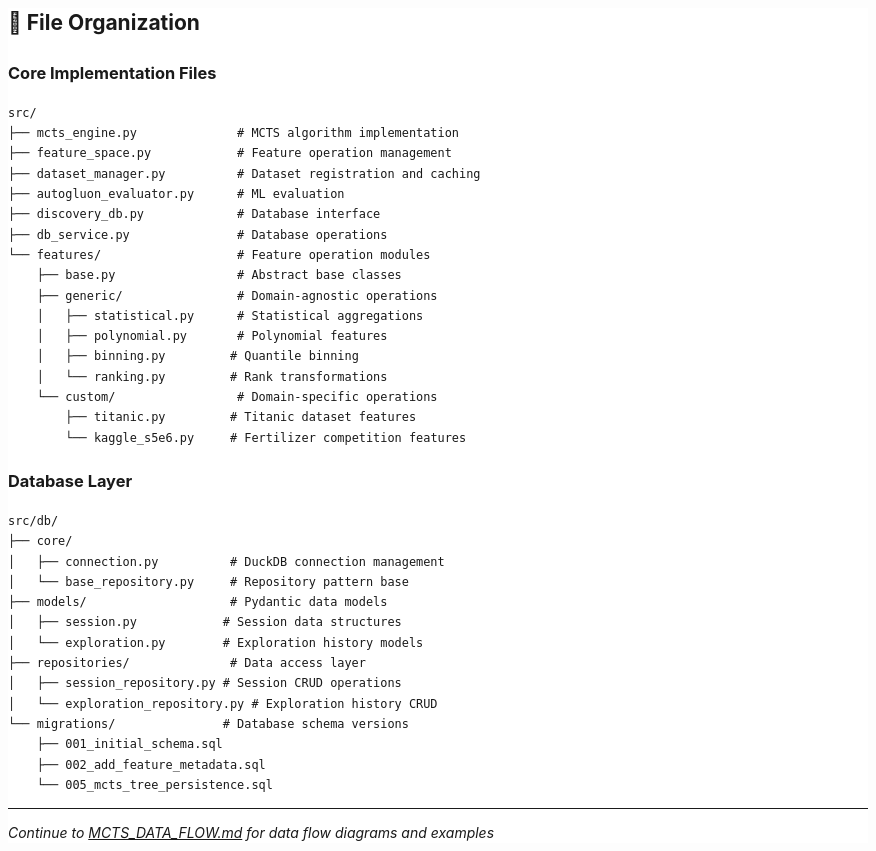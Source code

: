 ## 🔗 File Organization

### Core Implementation Files
```
src/
├── mcts_engine.py              # MCTS algorithm implementation
├── feature_space.py            # Feature operation management
├── dataset_manager.py          # Dataset registration and caching
├── autogluon_evaluator.py      # ML evaluation
├── discovery_db.py             # Database interface
├── db_service.py               # Database operations
└── features/                   # Feature operation modules
    ├── base.py                 # Abstract base classes
    ├── generic/                # Domain-agnostic operations
    │   ├── statistical.py      # Statistical aggregations
    │   ├── polynomial.py       # Polynomial features
    │   ├── binning.py         # Quantile binning
    │   └── ranking.py         # Rank transformations
    └── custom/                 # Domain-specific operations
        ├── titanic.py         # Titanic dataset features
        └── kaggle_s5e6.py     # Fertilizer competition features
```

### Database Layer
```
src/db/
├── core/
│   ├── connection.py          # DuckDB connection management
│   └── base_repository.py     # Repository pattern base
├── models/                    # Pydantic data models
│   ├── session.py            # Session data structures
│   └── exploration.py        # Exploration history models
├── repositories/              # Data access layer
│   ├── session_repository.py # Session CRUD operations
│   └── exploration_repository.py # Exploration history CRUD
└── migrations/               # Database schema versions
    ├── 001_initial_schema.sql
    ├── 002_add_feature_metadata.sql
    └── 005_mcts_tree_persistence.sql
```

---

*Continue to [MCTS_DATA_FLOW.md](MCTS_DATA_FLOW.md) for data flow diagrams and examples*